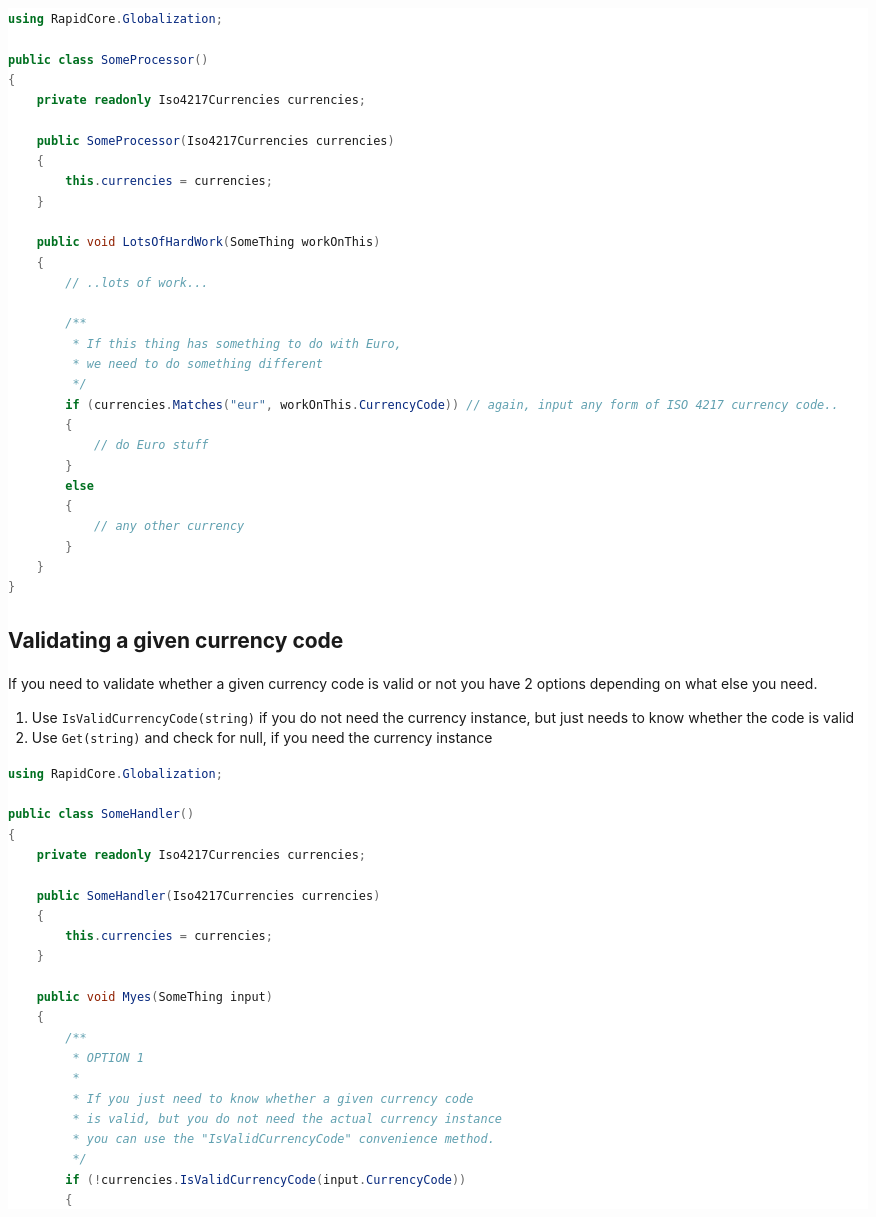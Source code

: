 ```csharp
using RapidCore.Globalization;

public class SomeProcessor()
{
    private readonly Iso4217Currencies currencies;

    public SomeProcessor(Iso4217Currencies currencies)
    {
        this.currencies = currencies;
    }

    public void LotsOfHardWork(SomeThing workOnThis)
    {
        // ..lots of work...

        /**
         * If this thing has something to do with Euro,
         * we need to do something different
         */
        if (currencies.Matches("eur", workOnThis.CurrencyCode)) // again, input any form of ISO 4217 currency code..
        {
            // do Euro stuff
        }
        else
        {
            // any other currency
        }
    }
}
```

## Validating a given currency code

If you need to validate whether a given currency code is valid or not you have 2 options depending on what else you need.

1. Use `IsValidCurrencyCode(string)` if you do not need the currency instance, but just needs to know whether the code is valid
2. Use `Get(string)` and check for null, if you need the currency instance

```csharp
using RapidCore.Globalization;

public class SomeHandler()
{
    private readonly Iso4217Currencies currencies;

    public SomeHandler(Iso4217Currencies currencies)
    {
        this.currencies = currencies;
    }

    public void Myes(SomeThing input)
    {
        /**
         * OPTION 1
         *
         * If you just need to know whether a given currency code
         * is valid, but you do not need the actual currency instance
         * you can use the "IsValidCurrencyCode" convenience method.
         */
        if (!currencies.IsValidCurrencyCode(input.CurrencyCode))
        {
```